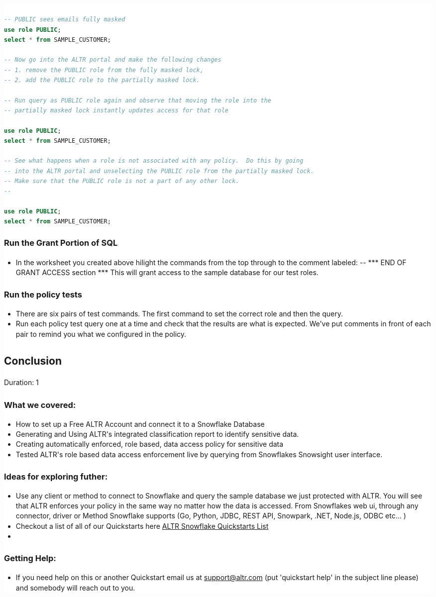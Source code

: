 ```sql

-- PUBLIC sees emails fully masked
use role PUBLIC;
select * from SAMPLE_CUSTOMER;

-- Now go into the ALTR portal and make the following changes 
-- 1. remove the PUBLIC role from the fully masked lock,
-- 2. add the PUBLIC role to the partially masked lock.

-- Run query as PUBLIC role again and observe that moving the role into the 
-- partially masked lock instantly updates access for that role

use role PUBLIC;
select * from SAMPLE_CUSTOMER;

-- See what happens when a role is not associated with any policy.  Do this by going
-- into the ALTR portal and unselecting the PUBLIC role from the partially masked lock.  
-- Make sure that the PUBLIC role is not a part of any other lock.
-- 

use role PUBLIC;
select * from SAMPLE_CUSTOMER;
```

### Run the Grant Portion of SQL
- In the worksheet you created above hilight the commands from the top through to the comment labeled: -- *** END OF GRANT ACCESS section ***  This will grant access to the sample database for our test roles.

### Run the policy tests
- There are six pairs of test commands.  The first command to set the correct role and then the query.  
- Run each policy test query one at a time and check that the results are what is expected. We've put comments in front of each pair to remind you what we configured in the policy.





## Conclusion
Duration: 1

### What we covered:
- How to set up a Free ALTR Account and connect it to a Snowflake Database
- Generating and Using ALTR's integrated classification report to identify sensitive data.
- Creating automatically enforced, role based, data access policy for sensitive data
- Tested ALTR's role based data access enforcement live by querying from Snowflakes Snowsight user interface.

### Ideas for exploring futher:
- Use any client or method to connect to Snowflake and query the sample database we just protected with ALTR.  You will see that ALTR enforces your policy in the same way no matter how the data is accessed.  From Snowflakes web ui, through any connector, driver or Method Snowflake supports (Go, Python, JDBC, REST API, Snowpark, .NET, Node.js, ODBC etc... )
- Checkout a list of all of our Quickstarts here [ALTR Snowflake Quickstarts List](https://docs.altr.com/tutorial-and-user-guide/sfquickstarts)
- 
### Getting Help:
- If you need help on this or another Quickstart email us at support@altr.com (put 'quickstart help' in the subject line please) and somebody will reach out to you.


